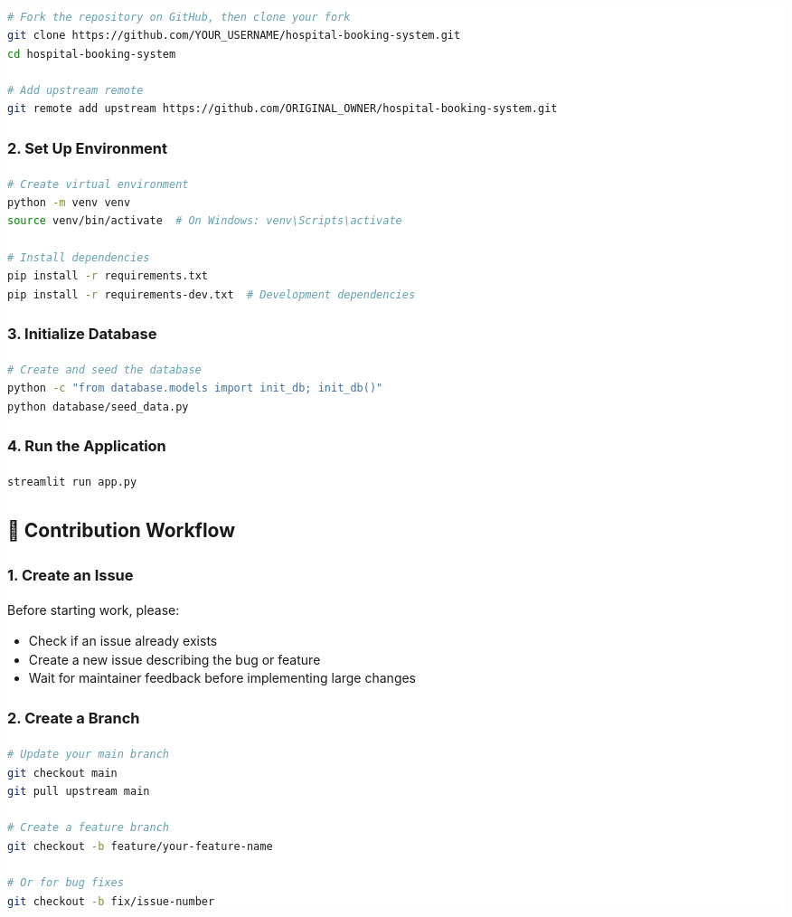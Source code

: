```bash
# Fork the repository on GitHub, then clone your fork
git clone https://github.com/YOUR_USERNAME/hospital-booking-system.git
cd hospital-booking-system

# Add upstream remote
git remote add upstream https://github.com/ORIGINAL_OWNER/hospital-booking-system.git
```

### 2. Set Up Environment

```bash
# Create virtual environment
python -m venv venv
source venv/bin/activate  # On Windows: venv\Scripts\activate

# Install dependencies
pip install -r requirements.txt
pip install -r requirements-dev.txt  # Development dependencies
```

### 3. Initialize Database

```bash
# Create and seed the database
python -c "from database.models import init_db; init_db()"
python database/seed_data.py
```

### 4. Run the Application

```bash
streamlit run app.py
```

## 🔄 Contribution Workflow

### 1. Create an Issue

Before starting work, please:

- Check if an issue already exists
- Create a new issue describing the bug or feature
- Wait for maintainer feedback before implementing large changes

### 2. Create a Branch

```bash
# Update your main branch
git checkout main
git pull upstream main

# Create a feature branch
git checkout -b feature/your-feature-name

# Or for bug fixes
git checkout -b fix/issue-number
```
